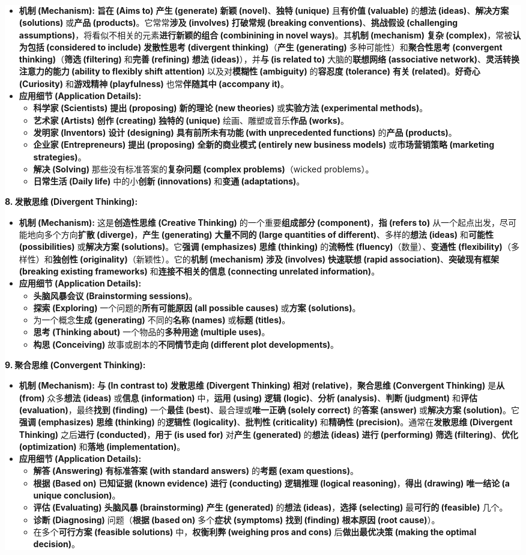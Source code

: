 *   **机制 (Mechanism):** **旨在 (Aims to)** **产生 (generate)** **新颖 (novel)**、**独特 (unique)** 且**有价值 (valuable)** 的**想法 (ideas)**、**解决方案 (solutions)** 或**产品 (products)**。它常常**涉及 (involves)** **打破常规 (breaking conventions)**、**挑战假设 (challenging assumptions)**，将看似不相关的元素**进行新颖的组合 (combinining in novel ways)**。其**机制 (mechanism)** **复杂 (complex)**，常被**认为包括 (considered to include)** **发散性思考 (divergent thinking)**（**产生 (generating)** 多种可能性）和**聚合性思考 (convergent thinking)**（**筛选 (filtering)** 和**完善 (refining)** **想法 (ideas)**），并**与 (is related to)** 大脑的**联想网络 (associative network)**、**灵活转换注意力的能力 (ability to flexibly shift attention)** 以及对**模糊性 (ambiguity)** 的**容忍度 (tolerance)** **有关 (related)**。**好奇心 (Curiosity)** 和**游戏精神 (playfulness)** 也常**伴随其中 (accompany it)**。
*   **应用细节 (Application Details):**
    *   **科学家 (Scientists)** **提出 (proposing)** **新的理论 (new theories)** 或**实验方法 (experimental methods)**。
    *   **艺术家 (Artists)** **创作 (creating)** **独特的 (unique)** 绘画、雕塑或音乐**作品 (works)**。
    *   **发明家 (Inventors)** **设计 (designing)** **具有前所未有功能 (with unprecedented functions)** 的**产品 (products)**。
    *   **企业家 (Entrepreneurs)** **提出 (proposing)** **全新的商业模式 (entirely new business models)** 或**市场营销策略 (marketing strategies)**。
    *   **解决 (Solving)** 那些没有标准答案的**复杂问题 (complex problems)**（wicked problems）。
    *   **日常生活 (Daily life)** 中的小**创新 (innovations)** 和**变通 (adaptations)**。

**8. 发散思维 (Divergent Thinking):**

*   **机制 (Mechanism):** 这是**创造性思维 (Creative Thinking)** 的一个重要**组成部分 (component)**，**指 (refers to)** 从一个起点出发，尽可能地向多个方向**扩散 (diverge)**，**产生 (generating)** **大量不同的 (large quantities of different)**、多样的**想法 (ideas)** 和**可能性 (possibilities)** 或**解决方案 (solutions)**。它**强调 (emphasizes)** **思维 (thinking)** 的**流畅性 (fluency)**（数量）、**变通性 (flexibility)**（多样性）和**独创性 (originality)**（新颖性）。它的**机制 (mechanism)** **涉及 (involves)** **快速联想 (rapid association)**、**突破现有框架 (breaking existing frameworks)** 和**连接不相关的信息 (connecting unrelated information)**。
*   **应用细节 (Application Details):**
    *   **头脑风暴会议 (Brainstorming sessions)**。
    *   **探索 (Exploring)** 一个问题的**所有可能原因 (all possible causes)** 或**方案 (solutions)**。
    *   为一个概念**生成 (generating)** 不同的**名称 (names)** 或**标题 (titles)**。
    *   **思考 (Thinking about)** 一个物品的**多种用途 (multiple uses)**。
    *   **构思 (Conceiving)** 故事或剧本的**不同情节走向 (different plot developments)**。

**9. 聚合思维 (Convergent Thinking):**

*   **机制 (Mechanism):** **与 (In contrast to)** **发散思维 (Divergent Thinking)** **相对 (relative)**，**聚合思维 (Convergent Thinking)** 是**从 (from)** 众多**想法 (ideas)** 或**信息 (information)** 中，**运用 (using)** **逻辑 (logic)**、**分析 (analysis)**、**判断 (judgment)** 和**评估 (evaluation)**，最终**找到 (finding)** 一个**最佳 (best)**、最合理或**唯一正确 (solely correct)** 的**答案 (answer)** 或**解决方案 (solution)**。它**强调 (emphasizes)** **思维 (thinking)** 的**逻辑性 (logicality)**、**批判性 (criticality)** 和**精确性 (precision)**。通常在**发散思维 (Divergent Thinking)** 之后**进行 (conducted)**，**用于 (is used for)** 对**产生 (generated)** 的**想法 (ideas)** **进行 (performing)** **筛选 (filtering)**、**优化 (optimization)** 和**落地 (implementation)**。
*   **应用细节 (Application Details):**
    *   **解答 (Answering)** **有标准答案 (with standard answers)** 的**考题 (exam questions)**。
    *   **根据 (Based on)** **已知证据 (known evidence)** **进行 (conducting)** **逻辑推理 (logical reasoning)**，**得出 (drawing)** **唯一结论 (a unique conclusion)**。
    *   **评估 (Evaluating)** **头脑风暴 (brainstorming)** **产生 (generated)** 的**想法 (ideas)**，**选择 (selecting)** 最**可行的 (feasible)** 几个。
    *   **诊断 (Diagnosing)** 问题（**根据 (based on)** 多个**症状 (symptoms)** **找到 (finding)** **根本原因 (root cause)**）。
    *   在多个**可行方案 (feasible solutions)** 中，**权衡利弊 (weighing pros and cons)** 后**做出最优决策 (making the optimal decision)**。
